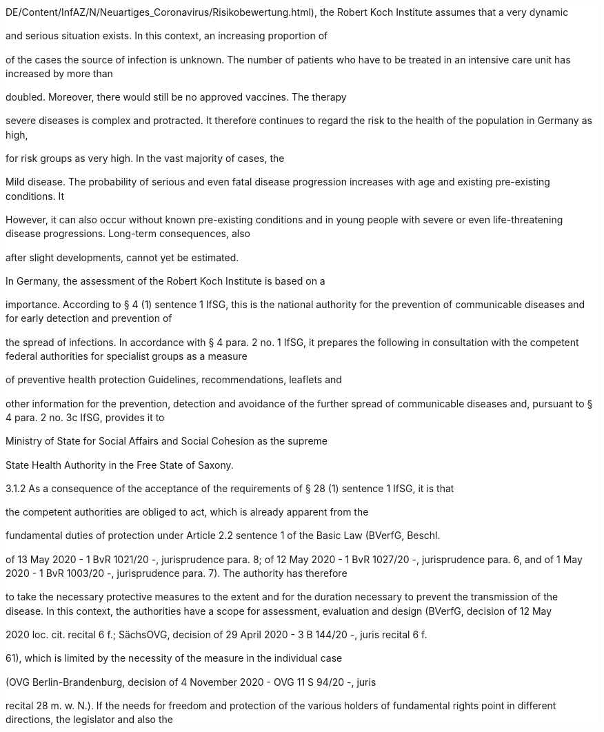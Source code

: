 DE/Content/InfAZ/N/Neuartiges\_Coronavirus/Risikobewertung.html), the Robert Koch Institute assumes that a very dynamic

and serious situation exists. In this context, an increasing proportion of

of the cases the source of infection is unknown. The number of patients who have to be treated in an intensive care unit has increased by more than

doubled. Moreover, there would still be no approved vaccines. The therapy

severe diseases is complex and protracted. It therefore continues to regard the risk to the health of the population in Germany as high,

for risk groups as very high. In the vast majority of cases, the

Mild disease. The probability of serious and even fatal disease progression increases with age and existing pre-existing conditions. It

However, it can also occur without known pre-existing conditions and in young people with severe or even life-threatening disease progressions. Long-term consequences, also

after slight developments, cannot yet be estimated.

In Germany, the assessment of the Robert Koch Institute is based on a

importance. According to § 4 (1) sentence 1 IfSG, this is the national authority for the prevention of communicable diseases and for early detection and prevention of

the spread of infections. In accordance with § 4 para. 2 no. 1 IfSG, it prepares the following in consultation with the competent federal authorities for specialist groups as a measure

of preventive health protection Guidelines, recommendations, leaflets and

other information for the prevention, detection and avoidance of the further spread of communicable diseases and, pursuant to § 4 para. 2 no. 3c IfSG, provides it to

Ministry of State for Social Affairs and Social Cohesion as the supreme

State Health Authority in the Free State of Saxony.

3.1.2 As a consequence of the acceptance of the requirements of § 28 (1) sentence 1 IfSG, it is that

the competent authorities are obliged to act, which is already apparent from the

fundamental duties of protection under Article 2.2 sentence 1 of the Basic Law (BVerfG, Beschl.

of 13 May 2020 - 1 BvR 1021/20 -, jurisprudence para. 8; of 12 May 2020 - 1 BvR 1027/20 -, jurisprudence para. 6, and of 1 May 2020 - 1 BvR 1003/20 -, jurisprudence para. 7). The authority has therefore

to take the necessary protective measures to the extent and for the duration necessary to prevent the transmission of the disease. In this context, the authorities have a scope for assessment, evaluation and design (BVerfG, decision of 12 May

2020 loc. cit. recital 6 f.; SächsOVG, decision of 29 April 2020 - 3 B 144/20 -, juris recital 6 f.

61), which is limited by the necessity of the measure in the individual case

(OVG Berlin-Brandenburg, decision of 4 November 2020 - OVG 11 S 94/20 -, juris

recital 28 m. w. N.). If the needs for freedom and protection of the various holders of fundamental rights point in different directions, the legislator and also the
